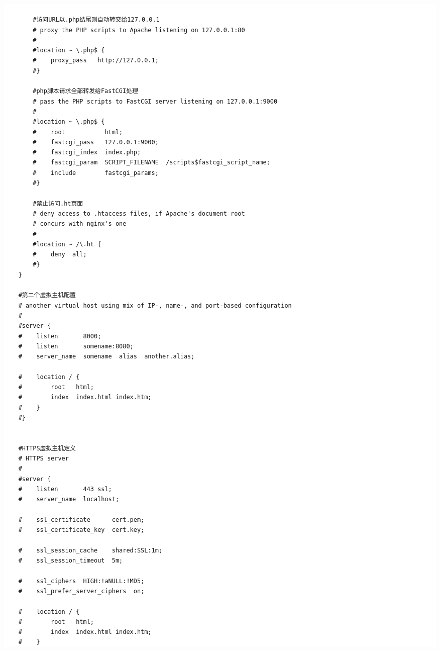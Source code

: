 ```

        #访问URL以.php结尾则自动转交给127.0.0.1
        # proxy the PHP scripts to Apache listening on 127.0.0.1:80
        #
        #location ~ \.php$ {
        #    proxy_pass   http://127.0.0.1;
        #}

        #php脚本请求全部转发给FastCGI处理
        # pass the PHP scripts to FastCGI server listening on 127.0.0.1:9000
        #
        #location ~ \.php$ {
        #    root           html;
        #    fastcgi_pass   127.0.0.1:9000;
        #    fastcgi_index  index.php;
        #    fastcgi_param  SCRIPT_FILENAME  /scripts$fastcgi_script_name;
        #    include        fastcgi_params;
        #}

        #禁止访问.ht页面
        # deny access to .htaccess files, if Apache's document root
        # concurs with nginx's one
        #
        #location ~ /\.ht {
        #    deny  all;
        #}
    }

    #第二个虚拟主机配置
    # another virtual host using mix of IP-, name-, and port-based configuration
    #
    #server {
    #    listen       8000;
    #    listen       somename:8080;
    #    server_name  somename  alias  another.alias;

    #    location / {
    #        root   html;
    #        index  index.html index.htm;
    #    }
    #}


    #HTTPS虚拟主机定义
    # HTTPS server
    #
    #server {
    #    listen       443 ssl;
    #    server_name  localhost;

    #    ssl_certificate      cert.pem;
    #    ssl_certificate_key  cert.key;

    #    ssl_session_cache    shared:SSL:1m;
    #    ssl_session_timeout  5m;

    #    ssl_ciphers  HIGH:!aNULL:!MD5;
    #    ssl_prefer_server_ciphers  on;

    #    location / {
    #        root   html;
    #        index  index.html index.htm;
    #    }
```